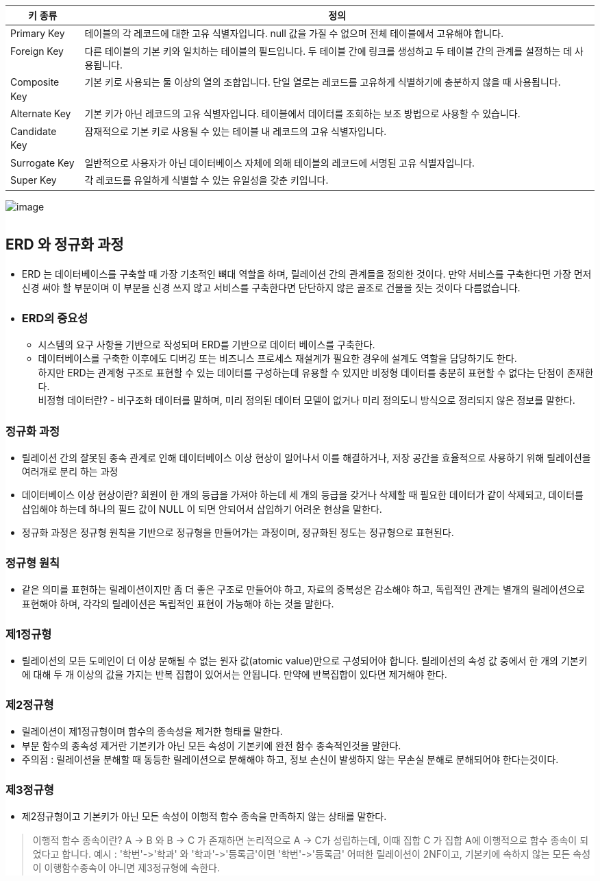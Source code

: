 |키 종류 | 정의 |
| -- | -- |
|Primary Key |테이블의 각 레코드에 대한 고유 식별자입니다. null 값을 가질 수 없으며 전체 테이블에서 고유해야 합니다.|
|Foreign Key |다른 테이블의 기본 키와 일치하는 테이블의 필드입니다. 두 테이블 간에 링크를 생성하고 두 테이블 간의 관계를 설정하는 데 사용됩니다.|
|Composite Key|기본 키로 사용되는 둘 이상의 열의 조합입니다. 단일 열로는 레코드를 고유하게 식별하기에 충분하지 않을 때 사용됩니다.|
|Alternate Key|기본 키가 아닌 레코드의 고유 식별자입니다. 테이블에서 데이터를 조회하는 보조 방법으로 사용할 수 있습니다.|
|Candidate Key|잠재적으로 기본 키로 사용될 수 있는 테이블 내 레코드의 고유 식별자입니다.|
|Surrogate Key|일반적으로 사용자가 아닌 데이터베이스 자체에 의해 테이블의 레코드에 서명된 고유 식별자입니다.|
|Super Key| 각 레코드를 유일하게 식별할 수 있는 유일성을 갖춘 키입니다.|


![image](https://github.com/ukukdin/basic_CS_study/assets/97656198/d48f87f8-0c63-4e46-b34a-b1620feebcc0)

## ERD 와 정규화 과정
  - ERD 는 데이터베이스를 구축할 때 가장 기초적인 뼈대 역할을 하며, 릴레이션 간의 관계들을 정의한 것이다. 만약 서비스를 구축한다면 가장 먼저 신경 써야 할 부분이며 이 부분을 신경 쓰지 않고 서비스를 구축한다면 단단하지 않은 골조로 건물을 짓는 것이다 다름없습니다.
  - ### ERD의 중요성
     - 시스템의 요구 사항을 기반으로 작성되며 ERD를 기반으로 데이터 베이스를 구축한다.
     - 데이터베이스를 구축한 이후에도 디버깅 또는 비즈니스 프로세스 재설계가 필요한 경우에 설계도 역할을 담당하기도 한다.
     <br> 하지만 ERD는 관계형 구조로 표현할 수 있는 데이터를 구성하는데 유용할 수 있지만 비정형 데이터를 충분히 표현할 수 없다는 단점이 존재한다.<br>
비정형 데이터란? - 비구조화 데이터를 말하며, 미리 정의된 데이터 모델이 없거나 미리 정의도니 방식으로 정리되지 않은 정보를 말한다.

### 정규화 과정 
  - 릴레이션 간의 잘못된 종속 관계로 인해 데이터베이스 이상 현상이 일어나서 이를 해결하거나, 저장 공간을 효율적으로 사용하기 위해 릴레이션을 여러개로 분리 하는 과정
  - 데이터베이스 이상 현상이란? 회원이 한 개의 등급을 가져야 하는데 세 개의 등급을 갖거나 삭제할 때 필요한 데이터가 같이 삭제되고, 데이터를 삽입해야 하는데 하나의 필드 값이 NULL 이 되면 안되어서 삽입하기 어려운 현상을 말한다.

  - 정규화 과정은 정규형 원칙을 기반으로 정규형을 만들어가는 과정이며, 정규화된 정도는 정규형으로 표현된다.
### 정규형 원칙
  - 같은 의미를 표현하는 릴레이션이지만 좀 더 좋은 구조로 만들어야 하고, 자료의 중복성은 감소해야 하고, 독립적인 관계는 별개의 릴레이션으로 표현해야 하며, 각각의 릴레이션은 독립적인 표현이 가능해야 하는 것을 말한다.

### 제1정규형
  - 릴레이션의 모든 도메인이 더 이상 분해될 수 없는 원자 값(atomic value)만으로 구성되어야 합니다. 릴레이션의 속성 값 중에서 한 개의 기본키에 대해 두 개 이상의 값을 가지는 반복 집합이 있어서는 안됩니다. 만약에 반복집합이 있다면 제거해야 한다.
### 제2정규형
  - 릴레이션이 제1정규형이며 함수의 종속성을 제거한 형태를 말한다.
  - 부분 함수의 종속성 제거란 기본키가 아닌 모든 속성이 기본키에 완전 함수 종속적인것을 말한다.
  - 주의점 : 릴레이션을 분해할 때 동등한 릴레이션으로 분해해야 하고, 정보 손신이 발생하지 않는 무손실 분해로 분해되어야 한다는것이다.
### 제3정규형
  - 제2정규형이고 기본키가 아닌 모든 속성이 이행적 함수 종속을 만족하지 않는 상태를 말한다.
> 이행적 함수 종속이란?
> A -> B 와 B -> C 가 존재하면 논리적으로 A -> C가 성립하는데, 이때 집합 C 가 집합 A에 이행적으로 함수 종속이 되었다고 합니다.
> 예시 : '학번'->'학과' 와 '학과'->'등록금'이면 '학번'->'등록금'
> 어떠한 릴레이션이 2NF이고, 기본키에 속하지 않는 모든 속성이 이행함수종속이 아니면 제3정규형에 속한다.
